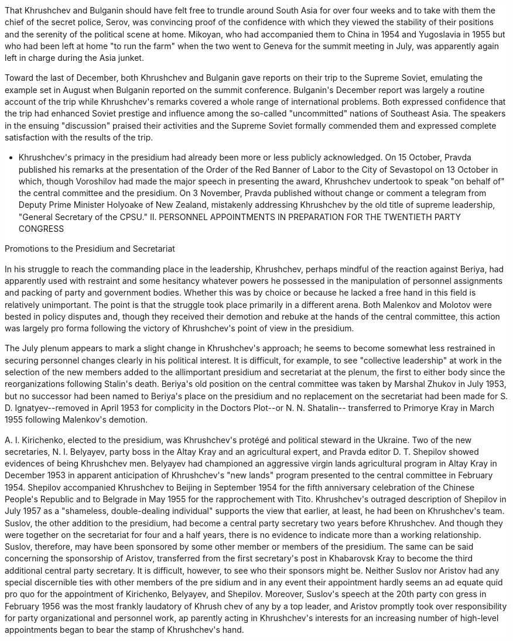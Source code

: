 That Khrushchev and Bulganin should have felt free to trundle around South Asia for over four weeks and to take with them the chief of the secret police, Serov, was convincing proof of the confidence with which they viewed the stability of their positions and the serenity of the political scene at home. Mikoyan, who had accompanied them to China in 1954 and Yugoslavia in 1955 but who had been left at home "to run the farm" when the two went to Geneva for the summit meeting in July, was apparently again left in charge during the Asia junket.

Toward the last of December, both Khrushchev and Bulganin gave reports on their trip to the Supreme Soviet, emulating the example set in August when Bulganin reported on the summit conference. Bulganin's December report was largely a routine account of the trip while Khrushchev's remarks covered a whole range of international problems. Both expressed confidence that the trip had enhanced Soviet prestige and influence among the so-called "uncommitted" nations of Southeast Asia. The speakers in the ensuing "discussion" praised their activities and the Supreme Soviet formally commended them and expressed complete satisfaction with the results of the trip.

* Khrushchev's primacy in the presidium had already been more or less publicly acknowledged. On 15 October, Pravda published his remarks at the presentation of the Order of the Red Banner of Labor to the City of Sevastopol on 13 October in which, though Voroshilov had made the major speech in presenting the award, Khrushchev undertook to speak "on behalf of" the central committee and the presidium. On 3 November, Pravda published without change or comment a telegram from Deputy Prime Minister Holyoake of New Zealand, mistakenly addressing Khrushchev by the old title of supreme leadership, "General Secretary of the CPSU." II. PERSONNEL APPOINTMENTS IN PREPARATION FOR THE TWENTIETH PARTY CONGRESS

Promotions to the Presidium and Secretariat

In his struggle to reach the commanding place in the leadership, Khrushchev, perhaps mindful of the reaction against Beriya, had apparently used with restraint and some hesitancy whatever powers he possessed in the manipulation of personnel assignments and packing of party and government bodies. Whether this was by choice or because he lacked a free hand in this field is relatively unimportant. The point is that the struggle took place primarily in a different arena. Both Malenkov and Molotov were bested in policy disputes and, though they received their demotion and rebuke at the hands of the central committee, this action was largely pro forma following the victory of Khrushchev's point of view in the presidium.

The July plenum appears to mark a slight change in Khrushchev's approach; he seems to become somewhat less restrained in securing personnel changes clearly in his political interest. It is difficult, for example, to see "collective leadership" at work in the selection of the new members added to the allimportant presidium and secretariat at the plenum, the first to either body since the reorganizations following Stalin's death. Beriya's old position on the central committee was taken by Marshal Zhukov in July 1953, but no successor had been named to Beriya's place on the presidium and no replacement on the secretariat had been made for S. D. Ignatyev--removed in April 1953 for complicity in the Doctors Plot--or N. N. Shatalin-- transferred to Primorye Kray in March 1955 following Malenkov's demotion.

A. I. Kirichenko, elected to the presidium, was Khrushchev's protégé and political steward in the Ukraine. Two of the new secretaries, N. I. Belyayev, party boss in the Altay Kray and an agricultural expert, and Pravda editor D. T. Shepilov showed evidences of being Khrushchev men. Belyayev had championed an aggressive virgin lands agricultural program in Altay Kray in December 1953 in apparent anticipation of Khrushchev's "new lands" program presented to the central committee in February 1954. Shepilov accompanied Khrushchev to Beijing in September 1954 for the fifth anniversary celebration of the Chinese People's Republic and to Belgrade in May 1955 for the rapprochement with Tito. Khrushchev's outraged description of Shepilov in July 1957 as a "shameless, double-dealing individual" supports the view that earlier, at least, he had been on Khrushchev's team. Suslov, the other addition to the presidium, had become a central party secretary two years before Khrushchev. And though they were together on the secretariat for four and a half years, there is no evidence to indicate more than a working relationship. Suslov, therefore, may have been sponsored by some other member or members of the presidium. The same can be said concerning the sponsorship of Aristov, transferred from the first secretary's post in Khabarovsk Kray to become the third additional central party secretary. It is difficult, however, to see who their sponsors might be. Neither Suslov nor Aristov had any special discernible ties with other members of the pre sidium and in any event their appointment hardly seems an ad equate quid pro quo for the appointment of Kirichenko, Belyayev, and Shepilov. Moreover, Suslov's speech at the 20th party con gress in February 1956 was the most frankly laudatory of Khrush chev of any by a top leader, and Aristov promptly took over responsibility for party organizational and personnel work, ap parently acting in Khrushchev's interests for an increasing number of high-level appointments began to bear the stamp of Khrushchev's hand.
